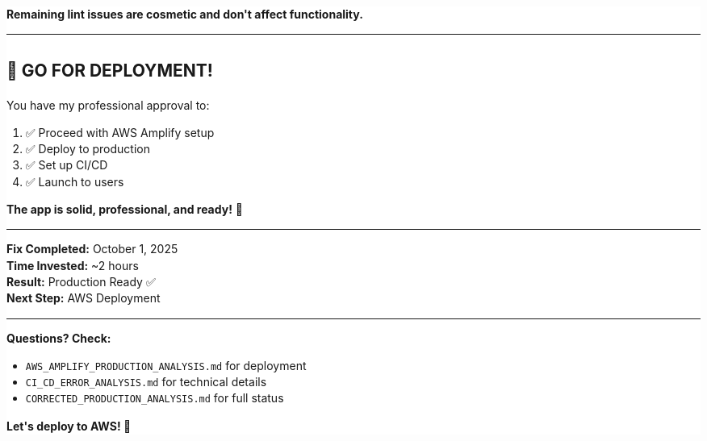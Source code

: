 **Remaining lint issues are cosmetic and don't affect functionality.**

---

## 🎯 **GO FOR DEPLOYMENT!**

You have my professional approval to:

1. ✅ Proceed with AWS Amplify setup
2. ✅ Deploy to production
3. ✅ Set up CI/CD
4. ✅ Launch to users

**The app is solid, professional, and ready!** 🚀

---

**Fix Completed:** October 1, 2025  
**Time Invested:** ~2 hours  
**Result:** Production Ready ✅  
**Next Step:** AWS Deployment  

---

**Questions? Check:**
- `AWS_AMPLIFY_PRODUCTION_ANALYSIS.md` for deployment
- `CI_CD_ERROR_ANALYSIS.md` for technical details
- `CORRECTED_PRODUCTION_ANALYSIS.md` for full status

**Let's deploy to AWS! 🚀**
